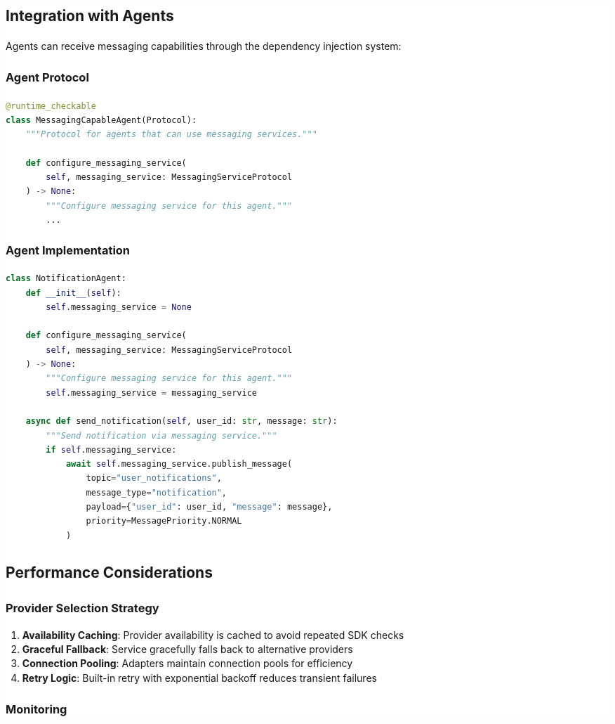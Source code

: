 ## Integration with Agents

Agents can receive messaging capabilities through the dependency injection system:

### Agent Protocol

```python
@runtime_checkable
class MessagingCapableAgent(Protocol):
    """Protocol for agents that can use messaging services."""
    
    def configure_messaging_service(
        self, messaging_service: MessagingServiceProtocol
    ) -> None:
        """Configure messaging service for this agent."""
        ...
```

### Agent Implementation

```python
class NotificationAgent:
    def __init__(self):
        self.messaging_service = None
    
    def configure_messaging_service(
        self, messaging_service: MessagingServiceProtocol
    ) -> None:
        """Configure messaging service for this agent."""
        self.messaging_service = messaging_service
    
    async def send_notification(self, user_id: str, message: str):
        """Send notification via messaging service."""
        if self.messaging_service:
            await self.messaging_service.publish_message(
                topic="user_notifications",
                message_type="notification",
                payload={"user_id": user_id, "message": message},
                priority=MessagePriority.NORMAL
            )
```

## Performance Considerations

### Provider Selection Strategy

1. **Availability Caching**: Provider availability is cached to avoid repeated SDK checks
2. **Graceful Fallback**: Service gracefully falls back to alternative providers
3. **Connection Pooling**: Adapters maintain connection pools for efficiency
4. **Retry Logic**: Built-in retry with exponential backoff reduces transient failures

### Monitoring

